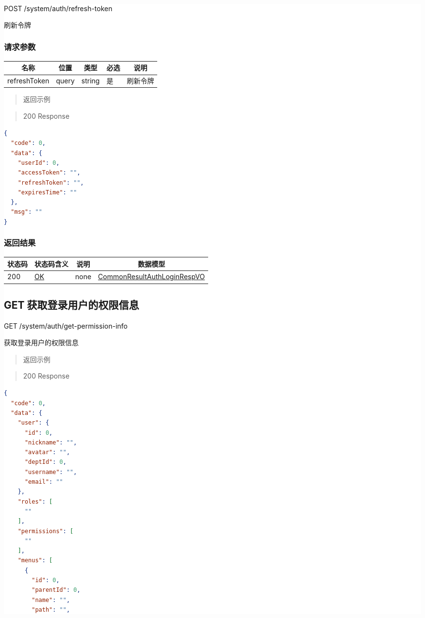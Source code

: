 POST /system/auth/refresh-token

刷新令牌

### 请求参数

|名称|位置|类型|必选|说明|
|---|---|---|---|---|
|refreshToken|query|string| 是 |刷新令牌|

> 返回示例

> 200 Response

```json
{
  "code": 0,
  "data": {
    "userId": 0,
    "accessToken": "",
    "refreshToken": "",
    "expiresTime": ""
  },
  "msg": ""
}
```

### 返回结果

|状态码|状态码含义|说明|数据模型|
|---|---|---|---|
|200|[OK](https://tools.ietf.org/html/rfc7231#section-6.3.1)|none|[CommonResultAuthLoginRespVO](#schemacommonresultauthloginrespvo)|

## GET 获取登录用户的权限信息

GET /system/auth/get-permission-info

获取登录用户的权限信息

> 返回示例

> 200 Response

```json
{
  "code": 0,
  "data": {
    "user": {
      "id": 0,
      "nickname": "",
      "avatar": "",
      "deptId": 0,
      "username": "",
      "email": ""
    },
    "roles": [
      ""
    ],
    "permissions": [
      ""
    ],
    "menus": [
      {
        "id": 0,
        "parentId": 0,
        "name": "",
        "path": "",
```